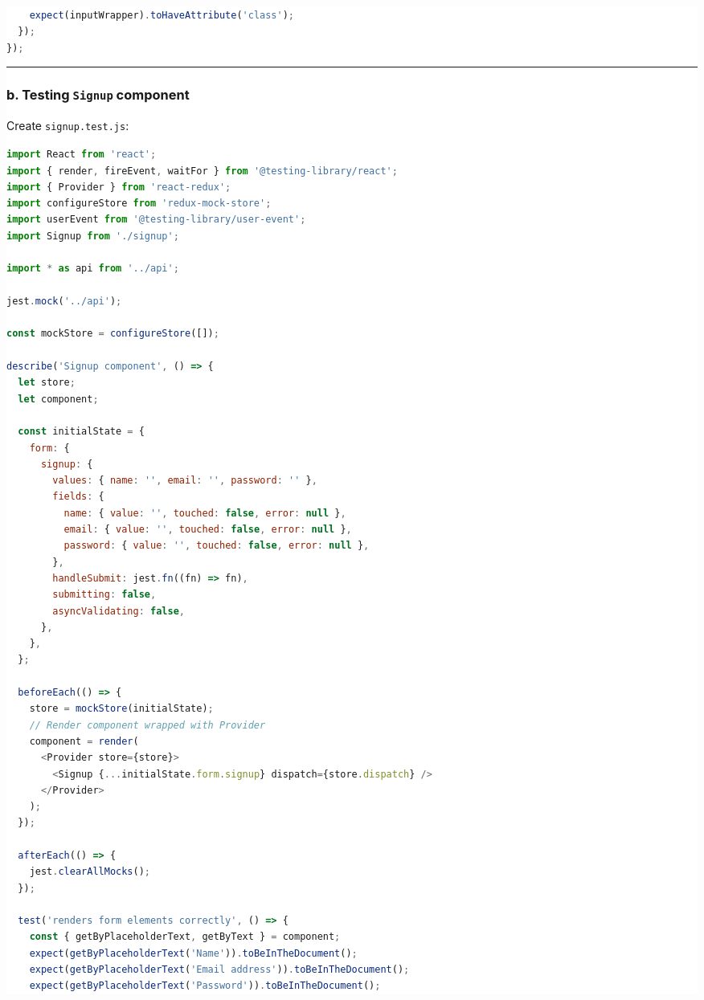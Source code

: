 ```js
    expect(inputWrapper).toHaveAttribute('class');
  });
});
```

---

### b. Testing `Signup` component

Create `signup.test.js`:

```js
import React from 'react';
import { render, fireEvent, waitFor } from '@testing-library/react';
import { Provider } from 'react-redux';
import configureStore from 'redux-mock-store';
import userEvent from '@testing-library/user-event';
import Signup from './signup';

import * as api from '../api';

jest.mock('../api');

const mockStore = configureStore([]);

describe('Signup component', () => {
  let store;
  let component;

  const initialState = {
    form: {
      signup: {
        values: { name: '', email: '', password: '' },
        fields: {
          name: { value: '', touched: false, error: null },
          email: { value: '', touched: false, error: null },
          password: { value: '', touched: false, error: null },
        },
        handleSubmit: jest.fn((fn) => fn),
        submitting: false,
        asyncValidating: false,
      },
    },
  };

  beforeEach(() => {
    store = mockStore(initialState);
    // Render component wrapped with Provider
    component = render(
      <Provider store={store}>
        <Signup {...initialState.form.signup} dispatch={store.dispatch} />
      </Provider>
    );
  });

  afterEach(() => {
    jest.clearAllMocks();
  });

  test('renders form elements correctly', () => {
    const { getByPlaceholderText, getByText } = component;
    expect(getByPlaceholderText('Name')).toBeInTheDocument();
    expect(getByPlaceholderText('Email address')).toBeInTheDocument();
    expect(getByPlaceholderText('Password')).toBeInTheDocument();
```